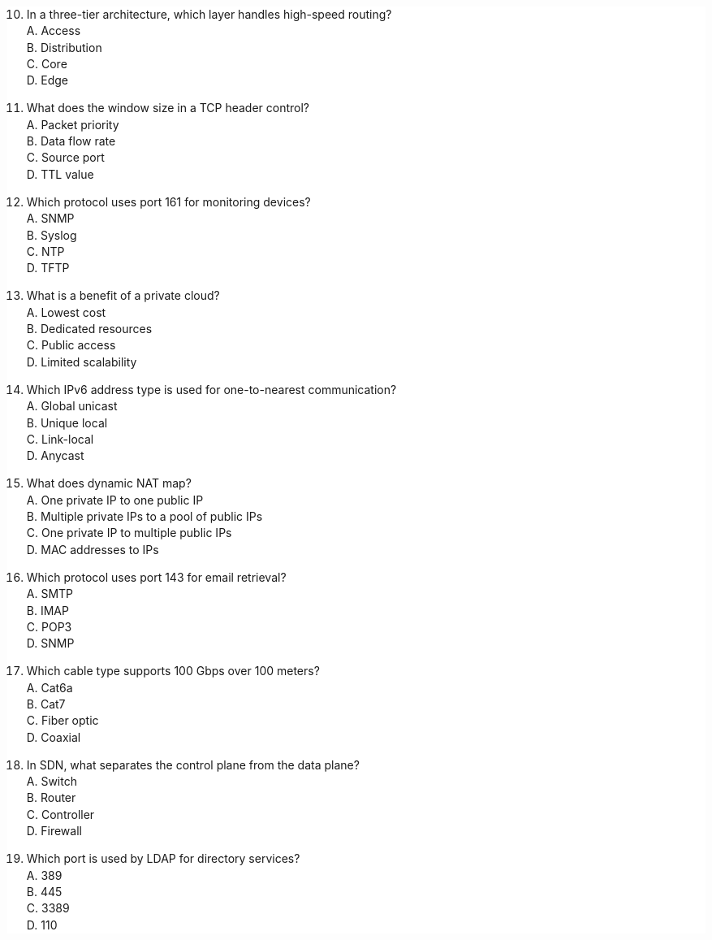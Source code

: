 10. In a three-tier architecture, which layer handles high-speed routing?  
    A. Access  
    B. Distribution  
    C. Core  
    D. Edge  

11. What does the window size in a TCP header control?  
    A. Packet priority  
    B. Data flow rate  
    C. Source port  
    D. TTL value  

12. Which protocol uses port 161 for monitoring devices?  
    A. SNMP  
    B. Syslog  
    C. NTP  
    D. TFTP  

13. What is a benefit of a private cloud?  
    A. Lowest cost  
    B. Dedicated resources  
    C. Public access  
    D. Limited scalability  

14. Which IPv6 address type is used for one-to-nearest communication?  
    A. Global unicast  
    B. Unique local  
    C. Link-local  
    D. Anycast  

15. What does dynamic NAT map?  
    A. One private IP to one public IP  
    B. Multiple private IPs to a pool of public IPs  
    C. One private IP to multiple public IPs  
    D. MAC addresses to IPs  

16. Which protocol uses port 143 for email retrieval?  
    A. SMTP  
    B. IMAP  
    C. POP3  
    D. SNMP  

17. Which cable type supports 100 Gbps over 100 meters?  
    A. Cat6a  
    B. Cat7  
    C. Fiber optic  
    D. Coaxial  

18. In SDN, what separates the control plane from the data plane?  
    A. Switch  
    B. Router  
    C. Controller  
    D. Firewall  

19. Which port is used by LDAP for directory services?  
    A. 389  
    B. 445  
    C. 3389  
    D. 110  

